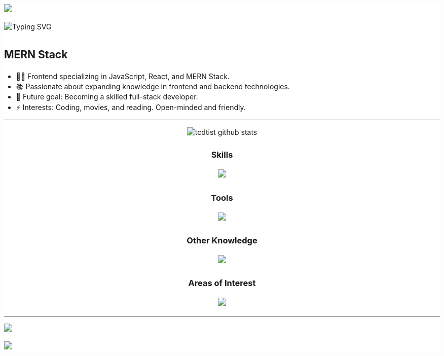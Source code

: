 <img width=100% src="https://capsule-render.vercel.app/api?type=waving&color=ffe500&height=180&section=header&fontSize=30&fontColor=fff&animation=twinkling&fontAlignY=35"/>

![Typing SVG](https://readme-typing-svg.herokuapp.com/?color=ffe500&size=35&center=true&vCenter=true&width=1000&lines=HI+THERE,+++I'M+A+WEB+DEVELOPER;MY+EXPERIENCE+>+3+YEARS+IN+PROGRAMMING)



## MERN Stack

- 👨‍💻 Frontend specializing in JavaScript, React, and MERN Stack.
- 📚 Passionate about expanding knowledge in frontend and backend technologies.
- 🎯 Future goal: Becoming a skilled full-stack developer.
- ⚡ Interests: Coding, movies, and reading. Open-minded and friendly.

---

<div align="center">  
<img height="auto" width="91%" src="https://github-readme-streak-stats.herokuapp.com?user=tcdtist&theme=yellowdark&exclude_days=Sun%2CSat" alt="tcdtist github stats" />
  
  <h3 > Skills </h3>
  <img src="https://skillicons.dev/icons?i=html,css,javascript,typescript,react,vue" />

  <h3> Tools </h3>
  <img src="https://skillicons.dev/icons?i=vscode,git,github,nginx,figma" />
  
  <h3> Other Knowledge </h3>
  <img src="https://skillicons.dev/icons?i=nodejs,express,nestjs,redis,postgres,mongodb,firebase" />
  
  <h3> Areas of Interest </h3>
  <img src="https://skillicons.dev/icons?i=tailwind,docker,next,vite,gatsby,redux,graphql" />

</div>

---
  
![](https://komarev.com/ghpvc/?username=tcdtist&label=PROFILE+VIEWS&style=for-the-badge&color=brightgreen) 


<img width=100% src="https://capsule-render.vercel.app/api?type=waving&color=ffe500&height=120&section=footer"/>
